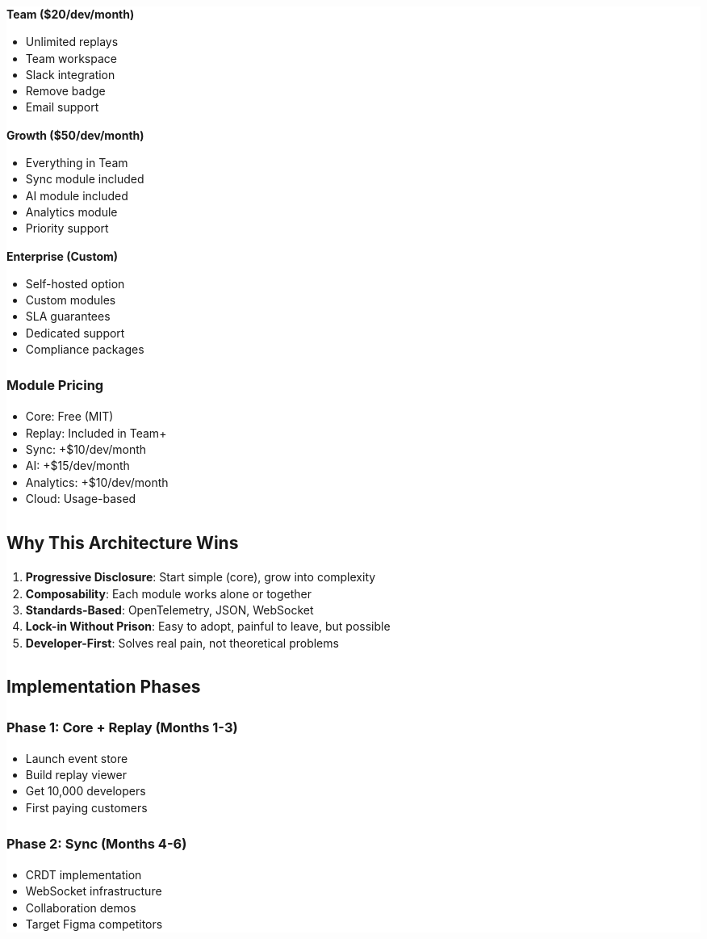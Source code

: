 **Team ($20/dev/month)**
- Unlimited replays
- Team workspace
- Slack integration
- Remove badge
- Email support

**Growth ($50/dev/month)**
- Everything in Team
- Sync module included
- AI module included
- Analytics module
- Priority support

**Enterprise (Custom)**
- Self-hosted option
- Custom modules
- SLA guarantees
- Dedicated support
- Compliance packages

### Module Pricing

- Core: Free (MIT)
- Replay: Included in Team+
- Sync: +$10/dev/month
- AI: +$15/dev/month
- Analytics: +$10/dev/month
- Cloud: Usage-based

## Why This Architecture Wins

1. **Progressive Disclosure**: Start simple (core), grow into complexity
2. **Composability**: Each module works alone or together
3. **Standards-Based**: OpenTelemetry, JSON, WebSocket
4. **Lock-in Without Prison**: Easy to adopt, painful to leave, but possible
5. **Developer-First**: Solves real pain, not theoretical problems

## Implementation Phases

### Phase 1: Core + Replay (Months 1-3)
- Launch event store
- Build replay viewer
- Get 10,000 developers
- First paying customers

### Phase 2: Sync (Months 4-6)
- CRDT implementation
- WebSocket infrastructure
- Collaboration demos
- Target Figma competitors
